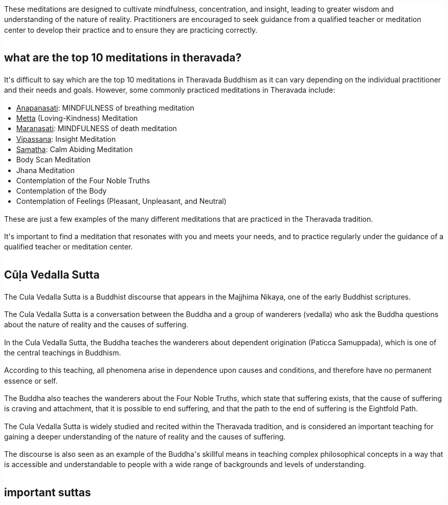 These meditations are designed to cultivate mindfulness, concentration, and insight, leading to greater wisdom and understanding of the nature of reality. Practitioners are encouraged to seek guidance from a qualified teacher or meditation center to develop their practice and to ensure they are practicing correctly.

## what are the top 10 meditations in theravada?

It's difficult to say which are the top 10 meditations in Theravada Buddhism as it can vary depending on the individual practitioner and their needs and goals. However, some commonly practiced meditations in Theravada include:

- [Anapanasati](anapanasati.md): MINDFULNESS of breathing meditation
- [Metta](metta.md) (Loving-Kindness) Meditation
- [Maranasati](maranasati.md): MINDFULNESS of death meditation
- [Vipassana](vipassana.md): Insight Meditation
- [Samatha](shamatha.md): Calm Abiding Meditation
- Body Scan Meditation
- Jhana Meditation
- Contemplation of the Four Noble Truths
- Contemplation of the Body
- Contemplation of Feelings (Pleasant, Unpleasant, and Neutral)

These are just a few examples of the many different meditations that are practiced in the Theravada tradition.

It's important to find a meditation that resonates with you and meets your needs, and to practice regularly under the guidance of a qualified teacher or meditation center.

## Cūḷa Vedalla Sutta

The Cula Vedalla Sutta is a Buddhist discourse that appears in the Majjhima Nikaya, one of the early Buddhist scriptures.

The Cula Vedalla Sutta is a conversation between the Buddha and a group of wanderers (vedalla) who ask the Buddha questions about the nature of reality and the causes of suffering.

In the Cula Vedalla Sutta, the Buddha teaches the wanderers about dependent origination (Paticca Samuppada), which is one of the central teachings in Buddhism.

According to this teaching, all phenomena arise in dependence upon causes and conditions, and therefore have no permanent essence or self.

The Buddha also teaches the wanderers about the Four Noble Truths, which state that suffering exists, that the cause of suffering is craving and attachment, that it is possible to end suffering, and that the path to the end of suffering is the Eightfold Path.

The Cula Vedalla Sutta is widely studied and recited within the Theravada tradition, and is considered an important teaching for gaining a deeper understanding of the nature of reality and the causes of suffering.

The discourse is also seen as an example of the Buddha's skillful means in teaching complex philosophical concepts in a way that is accessible and understandable to people with a wide range of backgrounds and levels of understanding.

## important suttas
